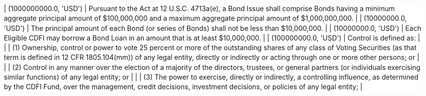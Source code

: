 | (1000000000.0, 'USD') | Pursuant to the Act at 12 U.S.C. 4713a(e), a Bond Issue shall comprise Bonds having a minimum aggregate principal amount of $100,000,000 and a maximum aggregate principal amount of $1,000,000,000.                                                                                                                                                                                                                                                                                                                                                                                                                                                                                                                                                          |
| (10000000.0, 'USD')   | The principal amount of each Bond (or series of Bonds) shall not be less than $10,000,000.                                                                                                                                                                                                                                                                                                                                                                                                                                                                                                                                                                                                                                                                    |
| (10000000.0, 'USD')   | Each Eligible CDFI may borrow a Bond Loan in an amount that is at least $10,000,000.                                                                                                                                                                                                                                                                                                                                                                                                                                                                                                                                                                                                                                                                          |
| (100000000.0, 'USD')  | Control is defined as:                                                                                                                                                                                                                                                                                                                                                                                                                                                                                                                                                                                                                                                                                                                                        |
|                       |             (1) Ownership, control or power to vote 25 percent or more of the outstanding shares of any class of Voting Securities (as that term is defined in 12 CFR 1805.104(mm)) of any legal entity, directly or indirectly or acting through one or more other persons; or                                                                                                                                                                                                                                                                                                                                                                                                                                                                               |
|                       |             (2) Control in any manner over the election of a majority of the directors, trustees, or general partners (or individuals exercising similar functions) of any legal entity; or                                                                                                                                                                                                                                                                                                                                                                                                                                                                                                                                                                   |
|                       |             (3) The power to exercise, directly or indirectly, a controlling influence, as determined by the CDFI Fund, over the management, credit decisions, investment decisions, or policies of any legal entity;                                                                                                                                                                                                                                                                                                                                                                                                                                                                                                                                         |